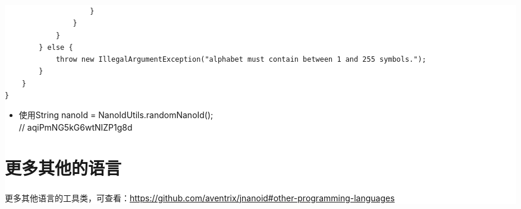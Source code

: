 ```
                    }
                }
            }
        } else {
            throw new IllegalArgumentException("alphabet must contain between 1 and 255 symbols.");
        }
    }
}
```

- 使用String nanoId = NanoIdUtils.randomNanoId();  
  // aqiPmNG5kG6wtNIZP1g8d

# 更多其他的语言

更多其他语言的工具类，可查看：https://github.com/aventrix/jnanoid#other-programming-languages
